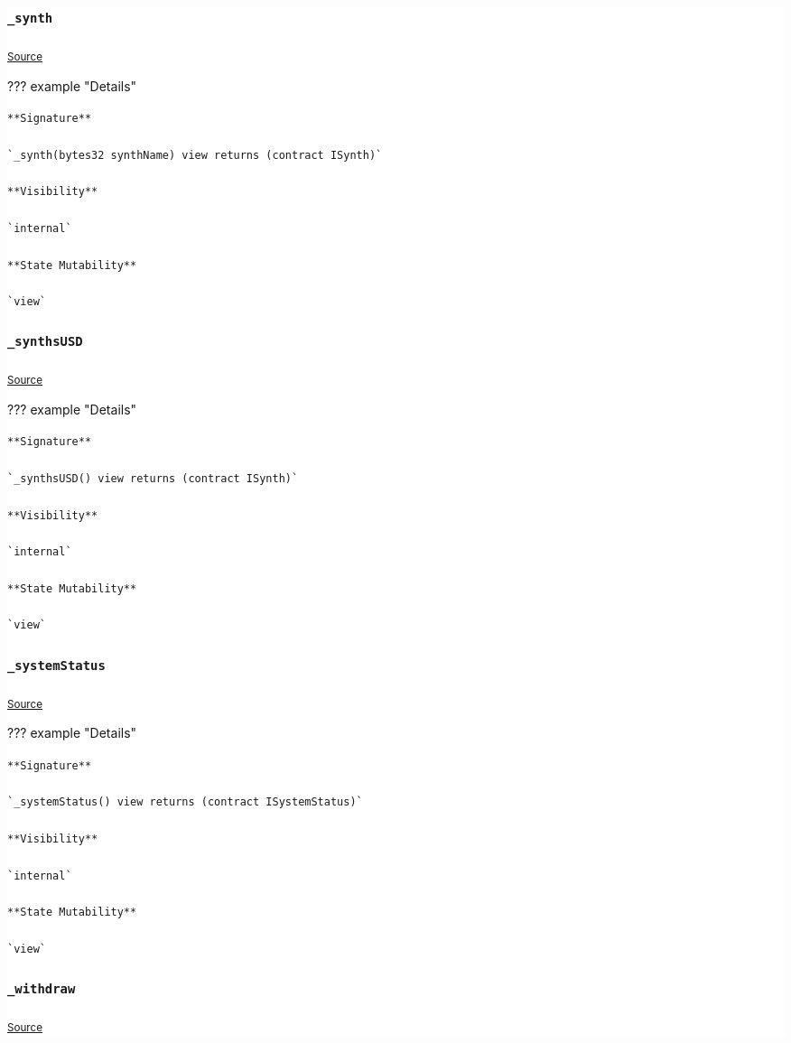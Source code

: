 ### `_synth`

<sub>[Source](https://github.com/Synthetixio/synthetix/tree/v2.98.2/contracts/Collateral.sol#L116)</sub>

??? example "Details"

    **Signature**

    `_synth(bytes32 synthName) view returns (contract ISynth)`

    **Visibility**

    `internal`

    **State Mutability**

    `view`

### `_synthsUSD`

<sub>[Source](https://github.com/Synthetixio/synthetix/tree/v2.98.2/contracts/Collateral.sol#L120)</sub>

??? example "Details"

    **Signature**

    `_synthsUSD() view returns (contract ISynth)`

    **Visibility**

    `internal`

    **State Mutability**

    `view`

### `_systemStatus`

<sub>[Source](https://github.com/Synthetixio/synthetix/tree/v2.98.2/contracts/Collateral.sol#L112)</sub>

??? example "Details"

    **Signature**

    `_systemStatus() view returns (contract ISystemStatus)`

    **Visibility**

    `internal`

    **State Mutability**

    `view`

### `_withdraw`

<sub>[Source](https://github.com/Synthetixio/synthetix/tree/v2.98.2/contracts/Collateral.sol#L404)</sub>
